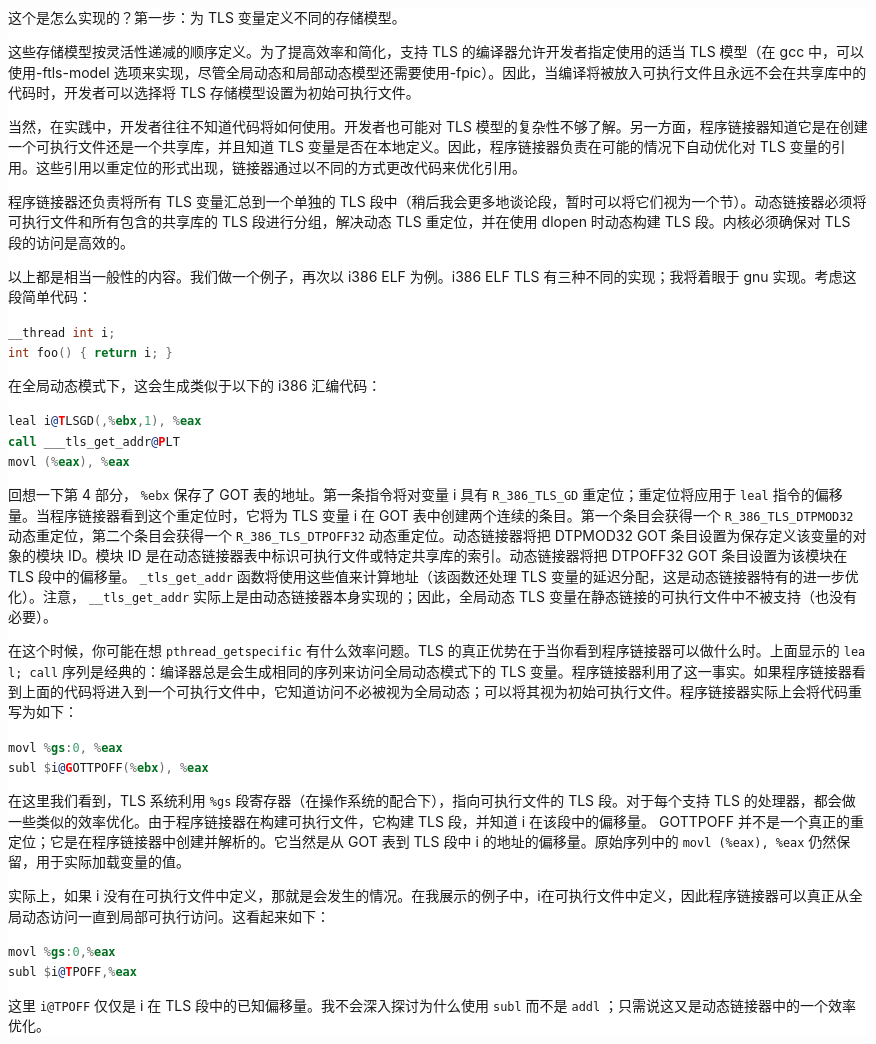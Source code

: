 这个是怎么实现的？第一步：为 TLS 变量定义不同的存储模型。

这些存储模型按灵活性递减的顺序定义。为了提高效率和简化，支持 TLS 的编译器允许开发者指定使用的适当 TLS 模型（在
gcc 中，可以使用-ftls-model 选项来实现，尽管全局动态和局部动态模型还需要使用-fpic）。因此，当编译将被放入可执行文件且永远不会在共享库中的代码时，开发者可以选择将 TLS 存储模型设置为初始可执行文件。

当然，在实践中，开发者往往不知道代码将如何使用。开发者也可能对 TLS 模型的复杂性不够了解。另一方面，程序链接器知道它是在创建一个可执行文件还是一个共享库，并且知道 TLS 变量是否在本地定义。因此，程序链接器负责在可能的情况下自动优化对 TLS 变量的引用。这些引用以重定位的形式出现，链接器通过以不同的方式更改代码来优化引用。

程序链接器还负责将所有 TLS 变量汇总到一个单独的 TLS 段中（稍后我会更多地谈论段，暂时可以将它们视为一个节）。动态链接器必须将可执行文件和所有包含的共享库的 TLS 段进行分组，解决动态 TLS 重定位，并在使用 dlopen 时动态构建
TLS 段。内核必须确保对 TLS 段的访问是高效的。

以上都是相当一般性的内容。我们做一个例子，再次以 i386 ELF 为例。i386 ELF TLS 有三种不同的实现；我将着眼于 gnu
实现。考虑这段简单代码：

```c
__thread int i;
int foo() { return i; }
```

在全局动态模式下，这会生成类似于以下的 i386 汇编代码：

```asm
leal i@TLSGD(,%ebx,1), %eax
call ___tls_get_addr@PLT
movl (%eax), %eax
```

回想一下第 4 部分， `%ebx` 保存了 GOT 表的地址。第一条指令将对变量 i 具有 `R_386_TLS_GD` 重定位；重定位将应用于
`leal` 指令的偏移量。当程序链接器看到这个重定位时，它将为 TLS 变量 i 在 GOT 表中创建两个连续的条目。第一个条目会获得一个 `R_386_TLS_DTPMOD32` 动态重定位，第二个条目会获得一个 `R_386_TLS_DTPOFF32` 动态重定位。动态链接器将把 DTPMOD32 GOT 条目设置为保存定义该变量的对象的模块 ID。模块 ID
是在动态链接器表中标识可执行文件或特定共享库的索引。动态链接器将把 DTPOFF32 GOT 条目设置为该模块在 TLS
段中的偏移量。 `_tls_get_addr` 函数将使用这些值来计算地址（该函数还处理 TLS 变量的延迟分配，这是动态链接器特有的进一步优化）。注意， `__tls_get_addr` 实际上是由动态链接器本身实现的；因此，全局动态 TLS
变量在静态链接的可执行文件中不被支持（也没有必要）。

在这个时候，你可能在想 `pthread_getspecific` 有什么效率问题。TLS 的真正优势在于当你看到程序链接器可以做什么时。上面显示的 `leal; call` 序列是经典的：编译器总是会生成相同的序列来访问全局动态模式下的 TLS 变量。程序链接器利用了这一事实。如果程序链接器看到上面的代码将进入到一个可执行文件中，它知道访问不必被视为全局动态；可以将其视为初始可执行文件。程序链接器实际上会将代码重写为如下：

```asm
movl %gs:0, %eax
subl $i@GOTTPOFF(%ebx), %eax
```

在这里我们看到，TLS 系统利用 `%gs` 段寄存器（在操作系统的配合下），指向可执行文件的 TLS 段。对于每个支持 TLS
的处理器，都会做一些类似的效率优化。由于程序链接器在构建可执行文件，它构建 TLS 段，并知道 i 在该段中的偏移量。
GOTTPOFF 并不是一个真正的重定位；它是在程序链接器中创建并解析的。它当然是从 GOT 表到 TLS 段中 i 的地址的偏移量。原始序列中的 `movl (%eax), %eax` 仍然保留，用于实际加载变量的值。

实际上，如果 i 没有在可执行文件中定义，那就是会发生的情况。在我展示的例子中，i在可执行文件中定义，因此程序链接器可以真正从全局动态访问一直到局部可执行访问。这看起来如下：

```asm
movl %gs:0,%eax
subl $i@TPOFF,%eax
```

这里 `i@TPOFF` 仅仅是 i 在 TLS 段中的已知偏移量。我不会深入探讨为什么使用 `subl` 而不是 `addl` ；只需说这又是动态链接器中的一个效率优化。
